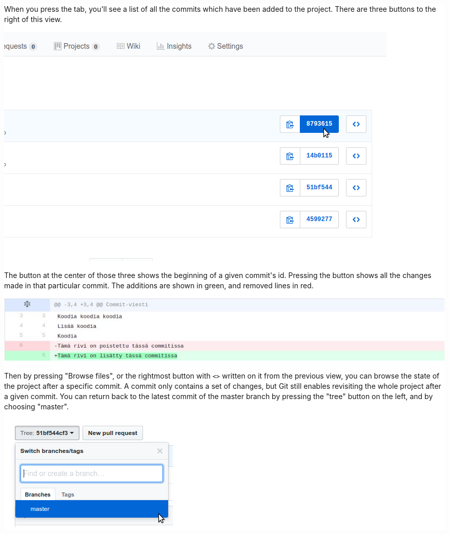 When you press the tab, you'll see a list of all the commits which have been added to the project. There are three buttons to the right of this view.

![Viewing a commit](/assets/browse-commit.png)

The button at the center of those three shows the beginning of a given commit's id. Pressing the button shows all the changes made in that particular commit. The additions are shown in green, and removed lines in red.

![Viewing changes](/assets/changes_in_github.jpeg)

Then by pressing "Browse files", or the rightmost button with `<>` written on it from the previous view, you can browse the state of the project after a specific commit. A commit only contains a set of changes, but Git still enables revisiting the whole project after a given commit. You can return back to the latest commit of the master branch by pressing the "tree" button on the left, and by choosing "master".

![Change back to master](/assets/back-to-master.png)

